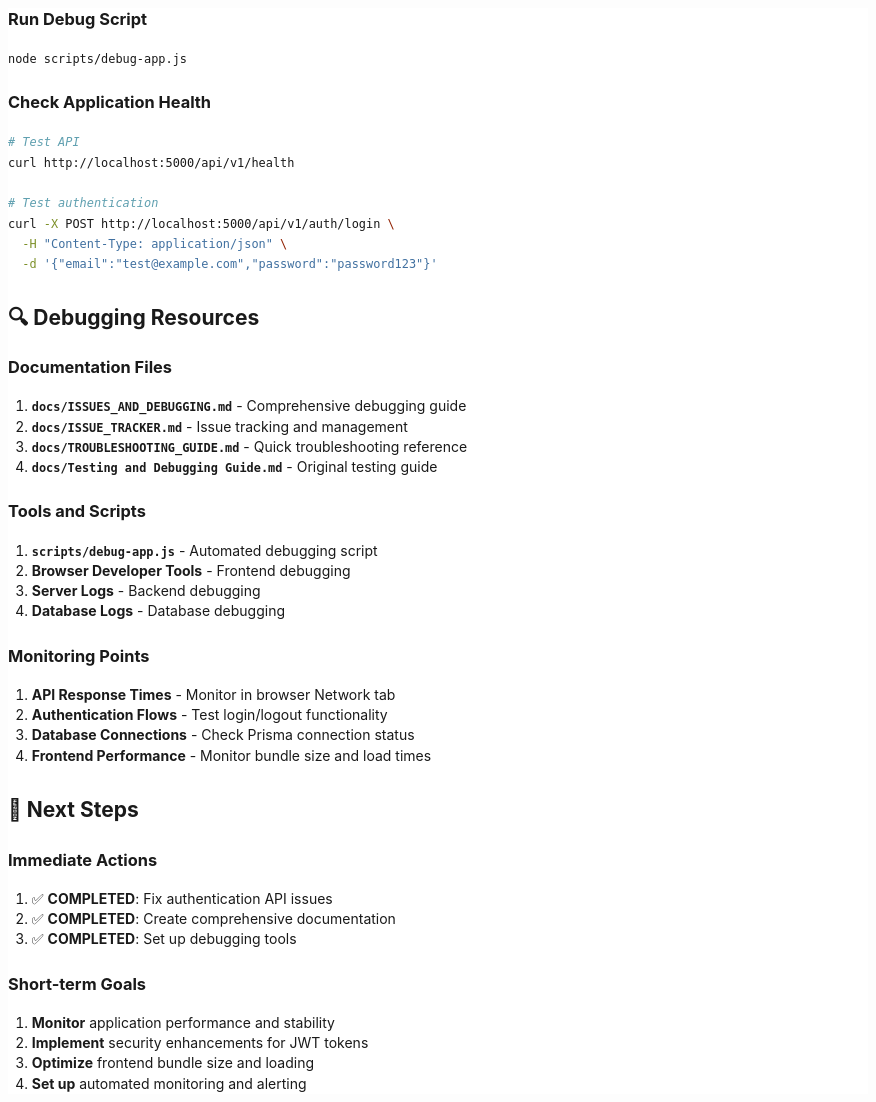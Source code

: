 ### Run Debug Script
```bash
node scripts/debug-app.js
```

### Check Application Health
```bash
# Test API
curl http://localhost:5000/api/v1/health

# Test authentication
curl -X POST http://localhost:5000/api/v1/auth/login \
  -H "Content-Type: application/json" \
  -d '{"email":"test@example.com","password":"password123"}'
```

## 🔍 Debugging Resources

### Documentation Files
1. **`docs/ISSUES_AND_DEBUGGING.md`** - Comprehensive debugging guide
2. **`docs/ISSUE_TRACKER.md`** - Issue tracking and management
3. **`docs/TROUBLESHOOTING_GUIDE.md`** - Quick troubleshooting reference
4. **`docs/Testing and Debugging Guide.md`** - Original testing guide

### Tools and Scripts
1. **`scripts/debug-app.js`** - Automated debugging script
2. **Browser Developer Tools** - Frontend debugging
3. **Server Logs** - Backend debugging
4. **Database Logs** - Database debugging

### Monitoring Points
1. **API Response Times** - Monitor in browser Network tab
2. **Authentication Flows** - Test login/logout functionality
3. **Database Connections** - Check Prisma connection status
4. **Frontend Performance** - Monitor bundle size and load times

## 🎯 Next Steps

### Immediate Actions
1. ✅ **COMPLETED**: Fix authentication API issues
2. ✅ **COMPLETED**: Create comprehensive documentation
3. ✅ **COMPLETED**: Set up debugging tools

### Short-term Goals
1. **Monitor** application performance and stability
2. **Implement** security enhancements for JWT tokens
3. **Optimize** frontend bundle size and loading
4. **Set up** automated monitoring and alerting
